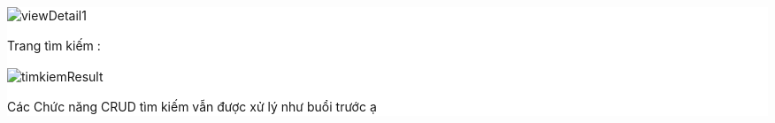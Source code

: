 <img width="956" alt="viewDetail1" src="https://user-images.githubusercontent.com/72613060/137595317-316bf3af-dde7-4e76-9fe0-ffbc7ebf1f2f.png">

Trang tìm kiếm :

<img width="956" alt="timkiemResult" src="https://user-images.githubusercontent.com/72613060/137595323-0e73fc2e-7699-4a05-9337-67b31e2dd067.png">

Các Chức năng CRUD tìm kiếm vẫn được xử lý như buổi trước ạ





